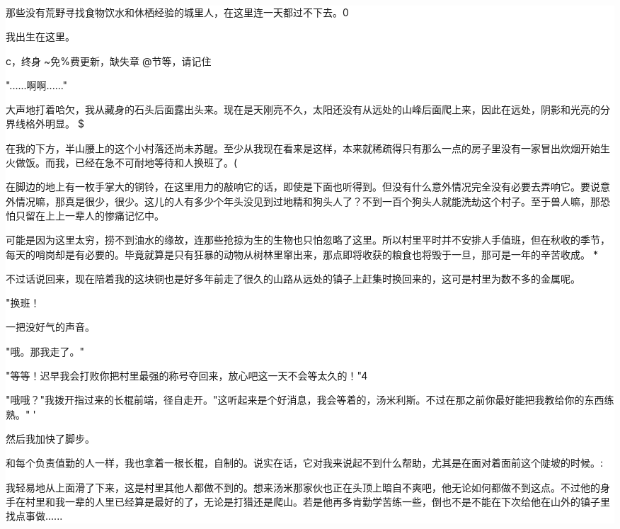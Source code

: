 

那些没有荒野寻找食物饮水和休栖经验的城里人，在这里连一天都过不下去。0



我出生在这里。

c，终身 ~免%费更新，缺失章 @节等，请记住





"......啊啊......"



大声地打着哈欠，我从藏身的石头后面露出头来。现在是天刚亮不久，太阳还没有从远处的山峰后面爬上来，因此在远处，阴影和光亮的分界线格外明显。 $



在我的下方，半山腰上的这个小村落还尚未苏醒。至少从我现在看来是这样，本来就稀疏得只有那么一点的房子里没有一家冒出炊烟开始生火做饭。而我，已经在急不可耐地等待和人换班了。(



在脚边的地上有一枚手掌大的铜铃，在这里用力的敲响它的话，即使是下面也听得到。但没有什么意外情况完全没有必要去弄响它。要说意外情况嘛，那真是很少，很少。这儿的人有多少个年头没见到过地精和狗头人了？不到一百个狗头人就能洗劫这个村子。至于兽人嘛，那恐怕只留在上上一辈人的惨痛记忆中。



可能是因为这里太穷，捞不到油水的缘故，连那些抢掠为生的生物也只怕忽略了这里。所以村里平时并不安排人手值班，但在秋收的季节，每天的哨岗却是有必要的。毕竟就算是只有狂暴的动物从树林里窜出来，那点即将收获的粮食也将毁于一旦，那可是一年的辛苦收成。 *



不过话说回来，现在陪着我的这块铜也是好多年前走了很久的山路从远处的镇子上赶集时换回来的，这可是村里为数不多的金属呢。





"换班！



一把没好气的声音。



"哦。那我走了。"



"等等！迟早我会打败你把村里最强的称号夺回来，放心吧这一天不会等太久的！"4



"哦哦？"我拨开指过来的长棍前端，径自走开。"这听起来是个好消息，我会等着的，汤米利斯。不过在那之前你最好能把我教给你的东西练熟。" '



然后我加快了脚步。





和每个负责值勤的人一样，我也拿着一根长棍，自制的。说实在话，它对我来说起不到什么帮助，尤其是在面对着面前这个陡坡的时候。:



我轻易地从上面滑了下来，这是村里其他人都做不到的。想来汤米那家伙也正在头顶上暗自不爽吧，他无论如何都做不到这点。不过他的身手在村里和我一辈的人里已经算是最好的了，无论是打猎还是爬山。若是他再多肯勤学苦练一些，倒也不是不能在下次给他在山外的镇子里找点事做......

